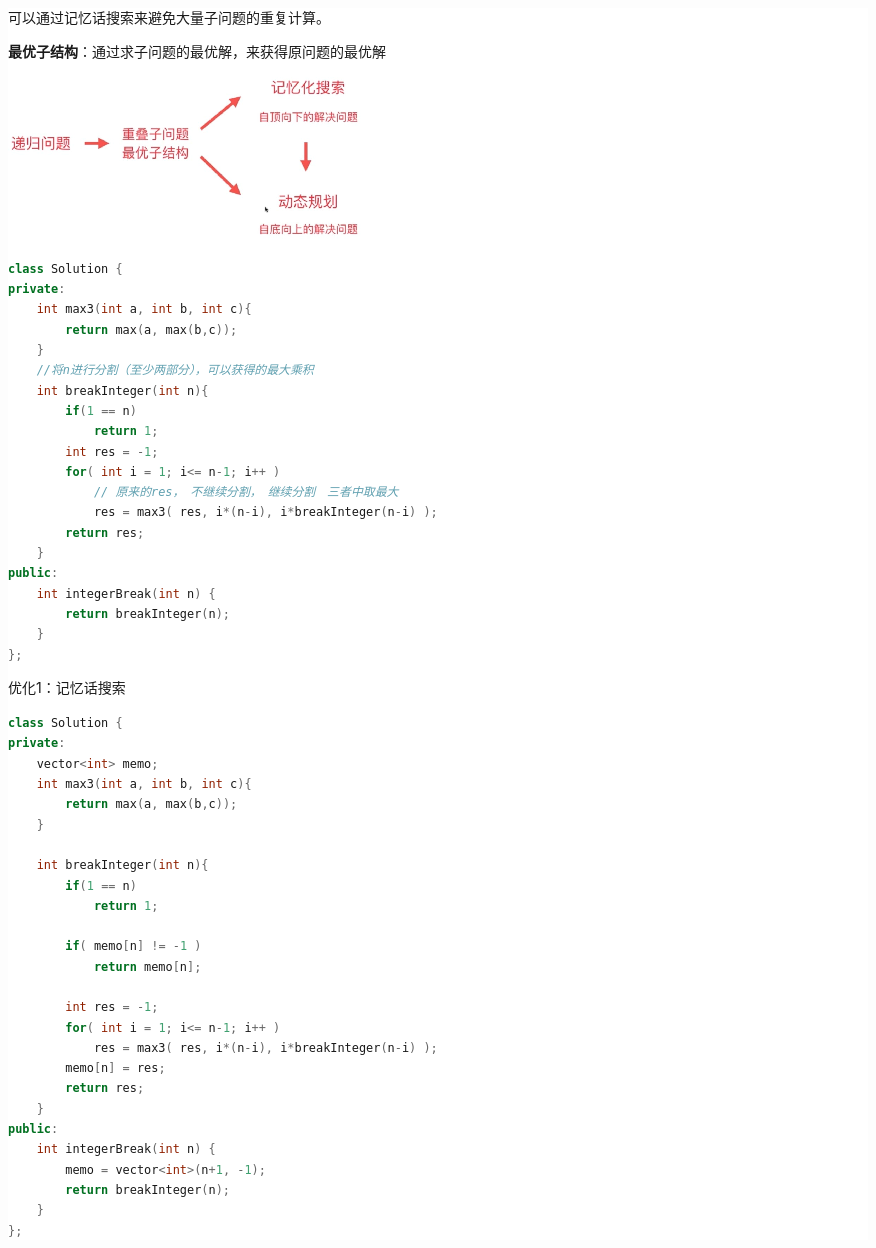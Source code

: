可以通过记忆话搜索来避免大量子问题的重复计算。

**最优子结构**：通过求子问题的最优解，来获得原问题的最优解

![election_29](assets/Selection_294.png)

```c++
class Solution {
private:
    int max3(int a, int b, int c){
        return max(a, max(b,c));
    }
    //将n进行分割（至少两部分），可以获得的最大乘积
    int breakInteger(int n){
        if(1 == n)
            return 1;
        int res = -1;
        for( int i = 1; i<= n-1; i++ )
          	// 原来的res，　不继续分割，　继续分割　三者中取最大
            res = max3( res, i*(n-i), i*breakInteger(n-i) );
        return res;
    }
public:
    int integerBreak(int n) {
        return breakInteger(n);
    }
};
```

优化1：记忆话搜索

```c++
class Solution {
private:
    vector<int> memo; 
    int max3(int a, int b, int c){
        return max(a, max(b,c));
    }
    
    int breakInteger(int n){
        if(1 == n)
            return 1; 
      
        if( memo[n] != -1 )
            return memo[n];
      
        int res = -1;
        for( int i = 1; i<= n-1; i++ )
            res = max3( res, i*(n-i), i*breakInteger(n-i) );
        memo[n] = res;
        return res;
    }
public:
    int integerBreak(int n) {
        memo = vector<int>(n+1, -1);
        return breakInteger(n);
    }
};
```